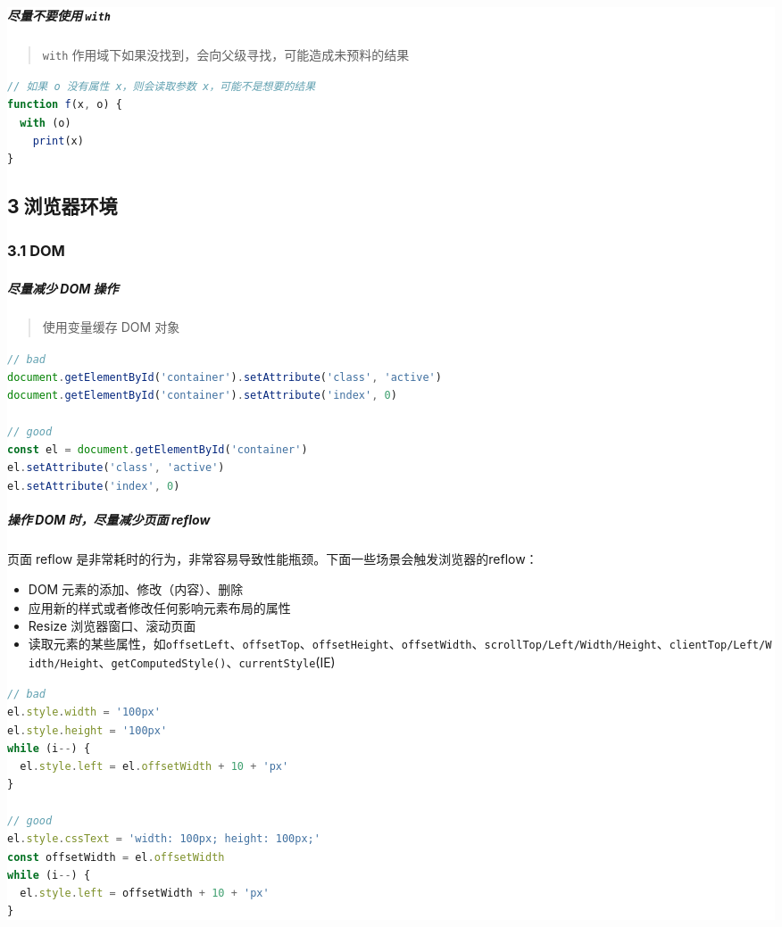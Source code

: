 ##### 尽量不要使用 `with`

> `with` 作用域下如果没找到，会向父级寻找，可能造成未预料的结果

```javascript
// 如果 o 没有属性 x，则会读取参数 x，可能不是想要的结果
function f(x, o) {
  with (o) 
    print(x)
}
```

## 3 浏览器环境

### 3.1 DOM

##### 尽量减少 DOM 操作

> 使用变量缓存 DOM 对象

```javascript
// bad
document.getElementById('container').setAttribute('class', 'active')
document.getElementById('container').setAttribute('index', 0)

// good
const el = document.getElementById('container')
el.setAttribute('class', 'active')
el.setAttribute('index', 0)
```

##### 操作 DOM 时，尽量减少页面 reflow

页面 reflow 是非常耗时的行为，非常容易导致性能瓶颈。下面一些场景会触发浏览器的reflow：

* DOM 元素的添加、修改（内容）、删除
* 应用新的样式或者修改任何影响元素布局的属性
* Resize 浏览器窗口、滚动页面
* 读取元素的某些属性，如`offsetLeft`、`offsetTop`、`offsetHeight`、`offsetWidth`、`scrollTop/Left/Width/Height`、`clientTop/Left/Width/Height`、`getComputedStyle()`、`currentStyle`(IE)

```javascript
// bad
el.style.width = '100px'
el.style.height = '100px'
while (i--) {
  el.style.left = el.offsetWidth + 10 + 'px'
}

// good
el.style.cssText = 'width: 100px; height: 100px;'
const offsetWidth = el.offsetWidth
while (i--) {
  el.style.left = offsetWidth + 10 + 'px'
}
```
